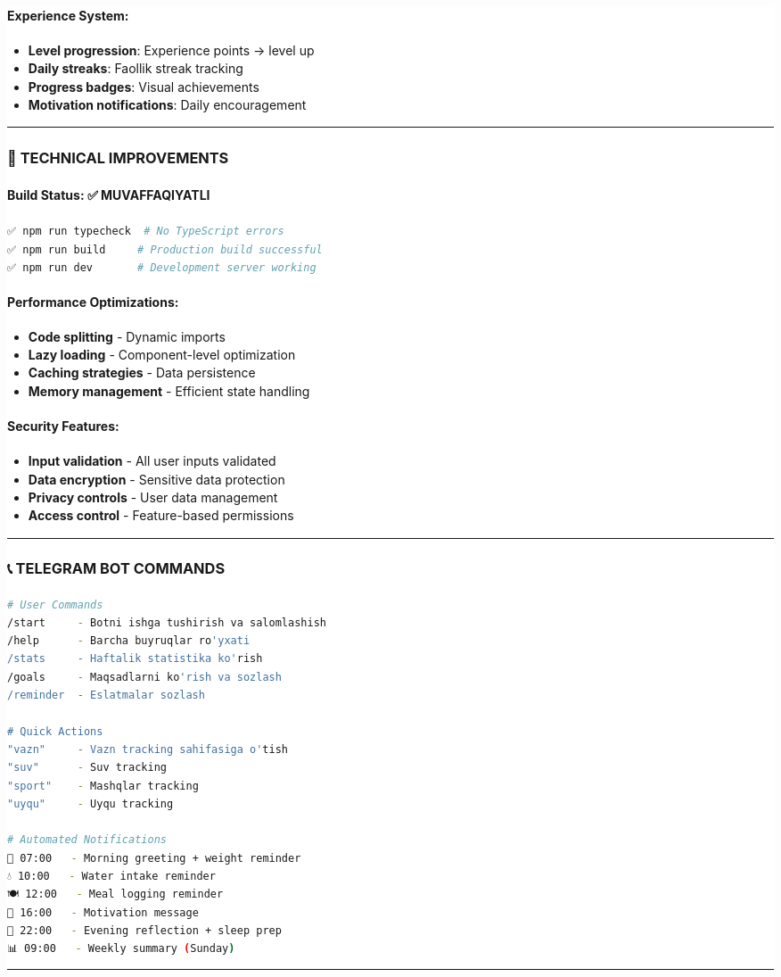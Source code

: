 #### **Experience System**:
- **Level progression**: Experience points → level up
- **Daily streaks**: Faollik streak tracking
- **Progress badges**: Visual achievements
- **Motivation notifications**: Daily encouragement

---

### 🔧 **TECHNICAL IMPROVEMENTS**

#### **Build Status**: ✅ **MUVAFFAQIYATLI**
```bash
✅ npm run typecheck  # No TypeScript errors
✅ npm run build     # Production build successful  
✅ npm run dev       # Development server working
```

#### **Performance Optimizations**:
- **Code splitting** - Dynamic imports
- **Lazy loading** - Component-level optimization
- **Caching strategies** - Data persistence
- **Memory management** - Efficient state handling

#### **Security Features**:
- **Input validation** - All user inputs validated
- **Data encryption** - Sensitive data protection
- **Privacy controls** - User data management
- **Access control** - Feature-based permissions

---

### 📞 **TELEGRAM BOT COMMANDS**

```bash
# User Commands
/start     - Botni ishga tushirish va salomlashish
/help      - Barcha buyruqlar ro'yxati
/stats     - Haftalik statistika ko'rish
/goals     - Maqsadlarni ko'rish va sozlash
/reminder  - Eslatmalar sozlash

# Quick Actions  
"vazn"     - Vazn tracking sahifasiga o'tish
"suv"      - Suv tracking
"sport"    - Mashqlar tracking
"uyqu"     - Uyqu tracking

# Automated Notifications
🌅 07:00   - Morning greeting + weight reminder
💧 10:00   - Water intake reminder  
🍽️ 12:00   - Meal logging reminder
💪 16:00   - Motivation message
🌙 22:00   - Evening reflection + sleep prep
📊 09:00   - Weekly summary (Sunday)
```

---
